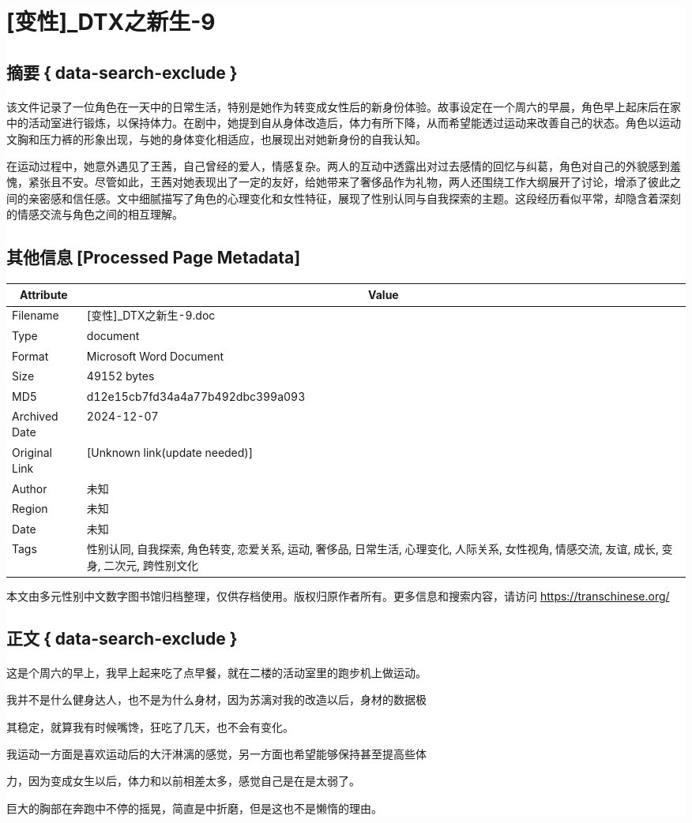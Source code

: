 # [变性]_DTX之新生-9



## 摘要  { data-search-exclude }


该文件记录了一位角色在一天中的日常生活，特别是她作为转变成女性后的新身份体验。故事设定在一个周六的早晨，角色早上起床后在家中的活动室进行锻炼，以保持体力。在剧中，她提到自从身体改造后，体力有所下降，从而希望能透过运动来改善自己的状态。角色以运动文胸和压力裤的形象出现，与她的身体变化相适应，也展现出对她新身份的自我认知。

在运动过程中，她意外遇见了王茜，自己曾经的爱人，情感复杂。两人的互动中透露出对过去感情的回忆与纠葛，角色对自己的外貌感到羞愧，紧张且不安。尽管如此，王茜对她表现出了一定的友好，给她带来了奢侈品作为礼物，两人还围绕工作大纲展开了讨论，增添了彼此之间的亲密感和信任感。文中细腻描写了角色的心理变化和女性特征，展现了性别认同与自我探索的主题。这段经历看似平常，却隐含着深刻的情感交流与角色之间的相互理解。



## 其他信息 [Processed Page Metadata]

| Attribute       | Value                                  |
|-----------------|----------------------------------------|
| Filename        | [变性]_DTX之新生-9.doc                             |
| Type            | document                                 |
| Format          | Microsoft Word Document                               |
| Size            | 49152 bytes                           |
| MD5             | d12e15cb7fd34a4a77b492dbc399a093                                  |
| Archived Date   | 2024-12-07                             |
| Original Link   | [Unknown link(update needed)]                         |
| Author          | 未知                               |
| Region          | 未知                               |
| Date            | 未知                                 |
| Tags            | 性别认同, 自我探索, 角色转变, 恋爱关系, 运动, 奢侈品, 日常生活, 心理变化, 人际关系, 女性视角, 情感交流, 友谊, 成长, 变身, 二次元, 跨性别文化                                 |

本文由多元性别中文数字图书馆归档整理，仅供存档使用。版权归原作者所有。更多信息和搜索内容，请访问 <https://transchinese.org/>


## 正文 { data-search-exclude }


这是个周六的早上，我早上起来吃了点早餐，就在二楼的活动室里的跑步机上做运动。

我并不是什么健身达人，也不是为什么身材，因为苏漓对我的改造以后，身材的数据极

其稳定，就算我有时候嘴馋，狂吃了几天，也不会有变化。

我运动一方面是喜欢运动后的大汗淋漓的感觉，另一方面也希望能够保持甚至提高些体

力，因为变成女生以后，体力和以前相差太多，感觉自己是在是太弱了。

巨大的胸部在奔跑中不停的摇晃，简直是中折磨，但是这也不是懒惰的理由。
